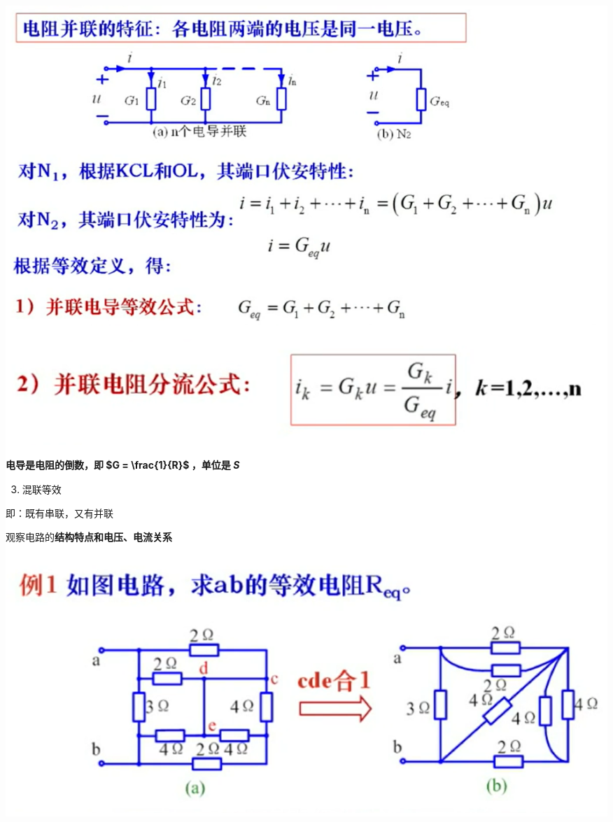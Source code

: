 ![](img/20220928-164359.png)

![](img/20220928-164443.png)

**电导是电阻的倒数，即 $G = \frac{1}{R}$ ，单位是 $S$**

3. 混联等效

即：既有串联，又有并联

观察电路的**结构特点和电压、电流关系**

![](img/20220928-164722.png)
